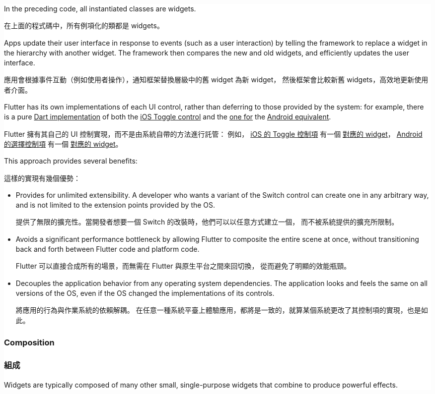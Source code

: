 In the preceding code, all instantiated classes are widgets.

在上面的程式碼中，所有例項化的類都是 widgets。

Apps update their user interface in response to events (such as a user
interaction) by telling the framework to replace a widget in the hierarchy with
another widget. The framework then compares the new and old widgets, and
efficiently updates the user interface.

應用會根據事件互動（例如使用者操作），通知框架替換層級中的舊 widget 為新 widget，
然後框架會比較新舊 widgets，高效地更新使用者介面。

Flutter has its own implementations of each UI control, rather than deferring to
those provided by the system: for example, there is a pure [Dart
implementation]({{site.api}}/flutter/cupertino/CupertinoSwitch-class.html) of both the
[iOS Toggle
control]({{site.apple-dev}}/design/human-interface-guidelines/toggles)
and the [one for]({{site.api}}/flutter/material/Switch-class.html) the
[Android equivalent]({{site.material}}/components/switch).

Flutter 擁有其自己的 UI 控制實現，而不是由系統自帶的方法進行託管：
例如，
[iOS 的 Toggle 控制項]({{site.apple-dev}}/design/human-interface-guidelines/toggles)
有一個 [對應的 widget]({{site.api}}/flutter/cupertino/CupertinoSwitch-class.html)，
[Android 的選擇控制項]({{site.material}}/components/switch)
有一個 [對應的 widget]({{site.api}}/flutter/material/Switch-class.html)。

This approach provides several benefits:

這樣的實現有幾個優勢：

- Provides for unlimited extensibility. A developer who wants a variant of the
  Switch control can create one in any arbitrary way, and is not limited to the
  extension points provided by the OS.

  提供了無限的擴充性。當開發者想要一個 Switch 的改裝時，他們可以以任意方式建立一個，
  而不被系統提供的擴充所限制。

- Avoids a significant performance bottleneck by allowing Flutter to composite
  the entire scene at once, without transitioning back and forth between Flutter
  code and platform code.

  Flutter 可以直接合成所有的場景，而無需在 Flutter 與原生平台之間來回切換，
  從而避免了明顯的效能瓶頸。

- Decouples the application behavior from any operating system dependencies. The
  application looks and feels the same on all versions of the OS, even if the OS
  changed the implementations of its controls.

  將應用的行為與作業系統的依賴解耦。
  在任意一種系統平臺上體驗應用，都將是一致的，就算某個系統更改了其控制項的實現，也是如此。

### Composition

### 組成

Widgets are typically composed of many other small, single-purpose widgets that
combine to produce powerful effects.
